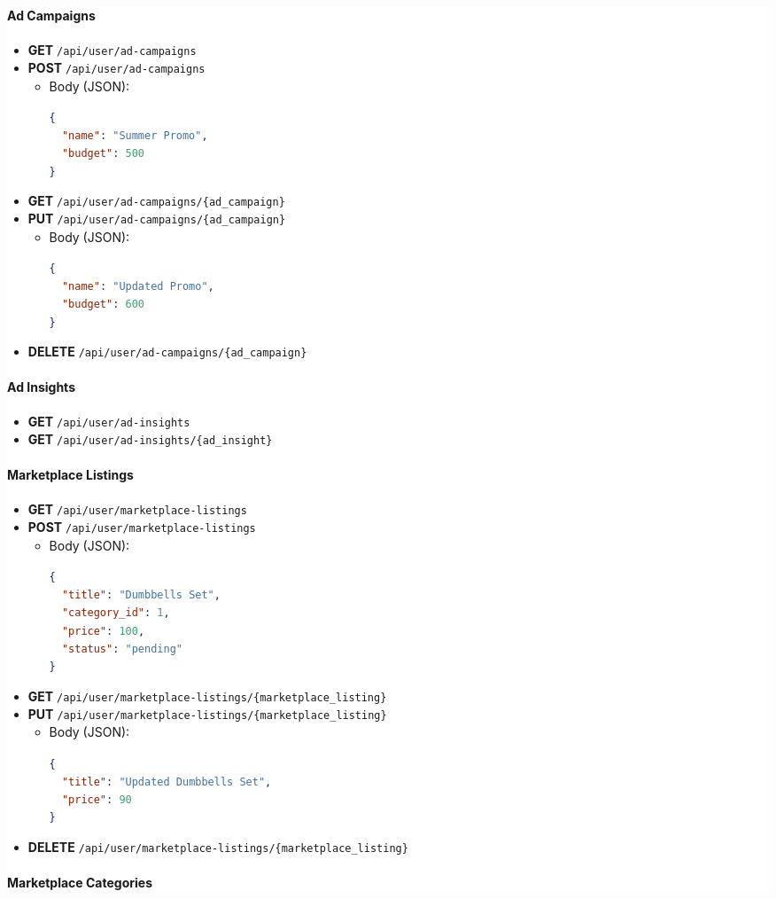 #### Ad Campaigns

- **GET** `/api/user/ad-campaigns`
- **POST** `/api/user/ad-campaigns`
  - Body (JSON):
    ```json
    {
      "name": "Summer Promo",
      "budget": 500
    }
    ```
- **GET** `/api/user/ad-campaigns/{ad_campaign}`
- **PUT** `/api/user/ad-campaigns/{ad_campaign}`
  - Body (JSON):
    ```json
    {
      "name": "Updated Promo",
      "budget": 600
    }
    ```
- **DELETE** `/api/user/ad-campaigns/{ad_campaign}`

#### Ad Insights

- **GET** `/api/user/ad-insights`
- **GET** `/api/user/ad-insights/{ad_insight}`

#### Marketplace Listings

- **GET** `/api/user/marketplace-listings`
- **POST** `/api/user/marketplace-listings`
  - Body (JSON):
    ```json
    {
      "title": "Dumbbells Set",
      "category_id": 1,
      "price": 100,
      "status": "pending"
    }
    ```
- **GET** `/api/user/marketplace-listings/{marketplace_listing}`
- **PUT** `/api/user/marketplace-listings/{marketplace_listing}`
  - Body (JSON):
    ```json
    {
      "title": "Updated Dumbbells Set",
      "price": 90
    }
    ```
- **DELETE** `/api/user/marketplace-listings/{marketplace_listing}`

#### Marketplace Categories
